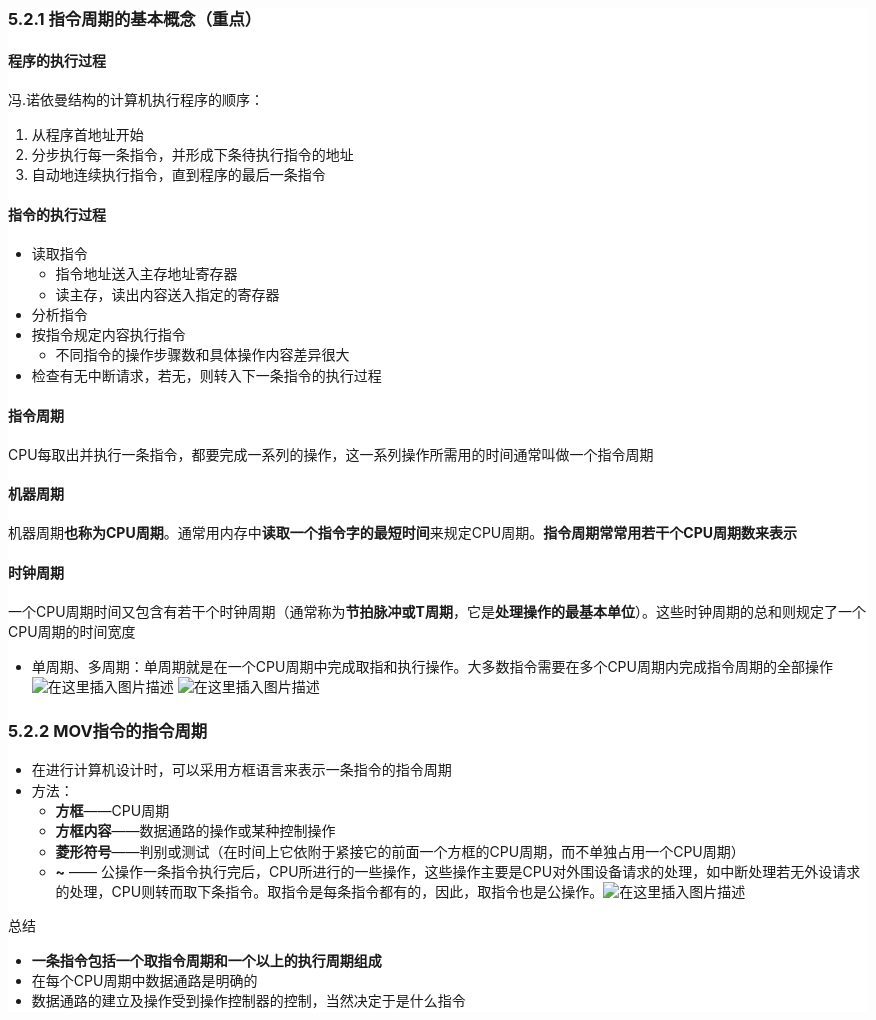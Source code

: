 ### 5.2.1 指令周期的基本概念（重点）

#### 程序的执行过程

冯.诺依曼结构的计算机执行程序的顺序：

1. 从程序首地址开始
2. 分步执行每一条指令，并形成下条待执行指令的地址
3. 自动地连续执行指令，直到程序的最后一条指令

#### 指令的执行过程

- 读取指令
  - 指令地址送入主存地址寄存器
  - 读主存，读出内容送入指定的寄存器
- 分析指令
- 按指令规定内容执行指令
  - 不同指令的操作步骤数和具体操作内容差异很大
- 检查有无中断请求，若无，则转入下一条指令的执行过程

#### 指令周期

CPU每取出并执行一条指令，都要完成一系列的操作，这一系列操作所需用的时间通常叫做一个指令周期

#### 机器周期

机器周期**也称为CPU周期**。通常用内存中**读取一个指令字的最短时间**来规定CPU周期。**指令周期常常用若干个CPU周期数来表示**

#### 时钟周期

一个CPU周期时间又包含有若干个时钟周期（通常称为**节拍脉冲或T周期**，它是**处理操作的最基本单位**）。这些时钟周期的总和则规定了一个CPU周期的时间宽度

- 单周期、多周期：单周期就是在一个CPU周期中完成取指和执行操作。大多数指令需要在多个CPU周期内完成指令周期的全部操作![在这里插入图片描述](https://img-blog.csdnimg.cn/20210618121926440.png?x-oss-process=image/watermark,type_ZmFuZ3poZW5naGVpdGk,shadow_10,text_aHR0cHM6Ly9ibG9nLmNzZG4ubmV0L3FxXzQ1ODkwNTMz,size_16,color_FFFFFF,t_70)
![在这里插入图片描述](https://img-blog.csdnimg.cn/20210618121939453.png?x-oss-process=image/watermark,type_ZmFuZ3poZW5naGVpdGk,shadow_10,text_aHR0cHM6Ly9ibG9nLmNzZG4ubmV0L3FxXzQ1ODkwNTMz,size_16,color_FFFFFF,t_70)

### 5.2.2 MOV指令的指令周期

- 在进行计算机设计时，可以采用方框语言来表示一条指令的指令周期
- 方法：
  - **方框**——CPU周期
  - **方框内容**——数据通路的操作或某种控制操作
  - **菱形符号**——判别或测试（在时间上它依附于紧接它的前面一个方框的CPU周期，而不单独占用一个CPU周期）
  - **~** —— 公操作一条指令执行完后，CPU所进行的一些操作，这些操作主要是CPU对外围设备请求的处理，如中断处理若无外设请求的处理，CPU则转而取下条指令。取指令是每条指令都有的，因此，取指令也是公操作。![在这里插入图片描述](https://img-blog.csdnimg.cn/20210618134131424.png?x-oss-process=image/watermark,type_ZmFuZ3poZW5naGVpdGk,shadow_10,text_aHR0cHM6Ly9ibG9nLmNzZG4ubmV0L3FxXzQ1ODkwNTMz,size_16,color_FFFFFF,t_70)

总结

- **一条指令包括一个取指令周期和一个以上的执行周期组成**
- 在每个CPU周期中数据通路是明确的
- 数据通路的建立及操作受到操作控制器的控制，当然决定于是什么指令
